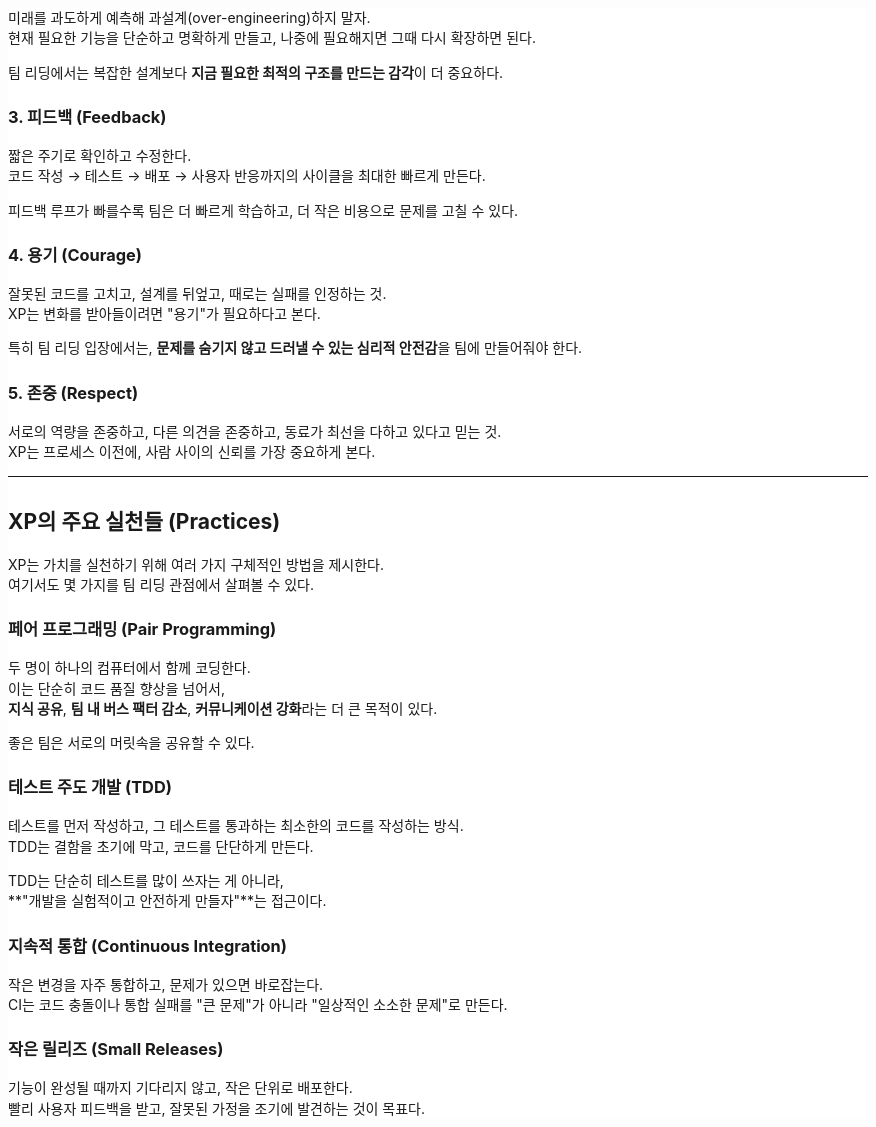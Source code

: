 미래를 과도하게 예측해 과설계(over-engineering)하지 말자.  
현재 필요한 기능을 단순하고 명확하게 만들고, 나중에 필요해지면 그때 다시 확장하면 된다.

팀 리딩에서는 복잡한 설계보다 **지금 필요한 최적의 구조를 만드는 감각**이 더 중요하다.

### 3. 피드백 (Feedback)

짧은 주기로 확인하고 수정한다.  
코드 작성 → 테스트 → 배포 → 사용자 반응까지의 사이클을 최대한 빠르게 만든다.

피드백 루프가 빠를수록 팀은 더 빠르게 학습하고, 더 작은 비용으로 문제를 고칠 수 있다.

### 4. 용기 (Courage)

잘못된 코드를 고치고, 설계를 뒤엎고, 때로는 실패를 인정하는 것.  
XP는 변화를 받아들이려면 "용기"가 필요하다고 본다.

특히 팀 리딩 입장에서는, **문제를 숨기지 않고 드러낼 수 있는 심리적 안전감**을 팀에 만들어줘야 한다.

### 5. 존중 (Respect)

서로의 역량을 존중하고, 다른 의견을 존중하고, 동료가 최선을 다하고 있다고 믿는 것.  
XP는 프로세스 이전에, 사람 사이의 신뢰를 가장 중요하게 본다.

---

## XP의 주요 실천들 (Practices)

XP는 가치를 실천하기 위해 여러 가지 구체적인 방법을 제시한다.  
여기서도 몇 가지를 팀 리딩 관점에서 살펴볼 수 있다.

### 페어 프로그래밍 (Pair Programming)

두 명이 하나의 컴퓨터에서 함께 코딩한다.  
이는 단순히 코드 품질 향상을 넘어서,  
**지식 공유**, **팀 내 버스 팩터 감소**, **커뮤니케이션 강화**라는 더 큰 목적이 있다.

좋은 팀은 서로의 머릿속을 공유할 수 있다.

### 테스트 주도 개발 (TDD)

테스트를 먼저 작성하고, 그 테스트를 통과하는 최소한의 코드를 작성하는 방식.  
TDD는 결함을 초기에 막고, 코드를 단단하게 만든다.

TDD는 단순히 테스트를 많이 쓰자는 게 아니라,  
**"개발을 실험적이고 안전하게 만들자"**는 접근이다.

### 지속적 통합 (Continuous Integration)

작은 변경을 자주 통합하고, 문제가 있으면 바로잡는다.  
CI는 코드 충돌이나 통합 실패를 "큰 문제"가 아니라 "일상적인 소소한 문제"로 만든다.

### 작은 릴리즈 (Small Releases)

기능이 완성될 때까지 기다리지 않고, 작은 단위로 배포한다.  
빨리 사용자 피드백을 받고, 잘못된 가정을 조기에 발견하는 것이 목표다.
